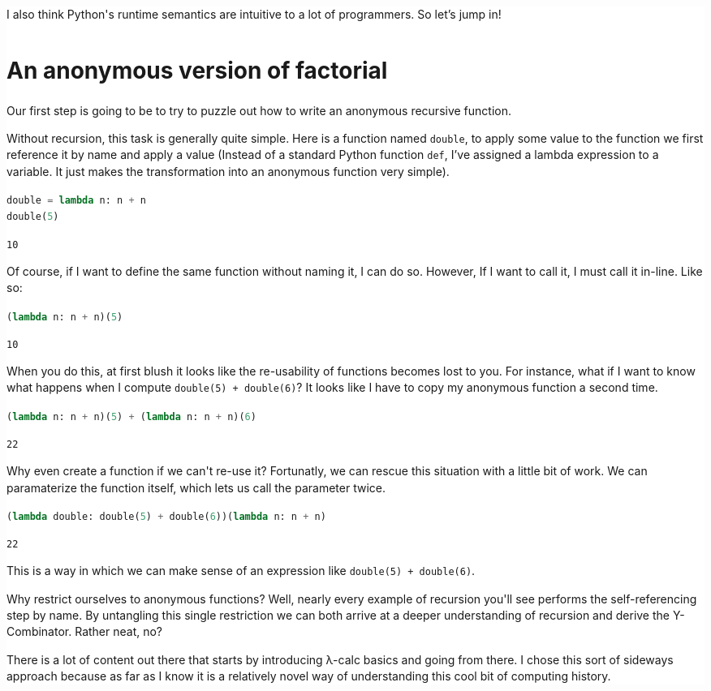 I also think Python's runtime semantics are intuitive to a lot of programmers. So let’s jump in!

# An anonymous version of factorial

Our first step is going to be to try to puzzle out how to write an anonymous recursive function. 

Without recursion, this task is generally quite simple. Here is a function named `double`, to apply some value to the function we first reference it by name and apply a value (Instead of a standard Python function `def`, I’ve assigned a lambda expression to a variable. It just makes the transformation into an anonymous function very simple).

```Python
double = lambda n: n + n
double(5)
```
```Output
10
```

Of course, if I want to define the same function without naming it, I can do so. However, If I want to call it, I must call it in-line. Like so:

```Python
(lambda n: n + n)(5)
```
```Output
10
```

When you do this, at first blush it looks like the re-usability of functions becomes lost to you. For instance, what if I want to know what happens when I compute `double(5) + double(6)`? It looks like I have to copy my anonymous function a second time.

```Python
(lambda n: n + n)(5) + (lambda n: n + n)(6)
```
```Output
22
```

Why even create a function if we can't re-use it? Fortunatly, we can rescue this situation with a little bit of work. We can paramaterize the function itself, which lets us call the parameter twice.

```Python
(lambda double: double(5) + double(6))(lambda n: n + n)
```
```Output
22
```

This is a way in which we can make sense of an expression like `double(5) + double(6)`.

Why restrict ourselves to anonymous functions? Well, nearly every example of recursion you'll see performs the self-referencing step by name. By untangling this single restriction we can both arrive at a deeper understanding of recursion and derive the Y-Combinator. Rather neat, no?

There is a lot of content out there that starts by introducing λ-calc basics and going from there. I chose this sort of sideways approach because as far as I know it is a relatively novel way of understanding this cool bit of computing history.
